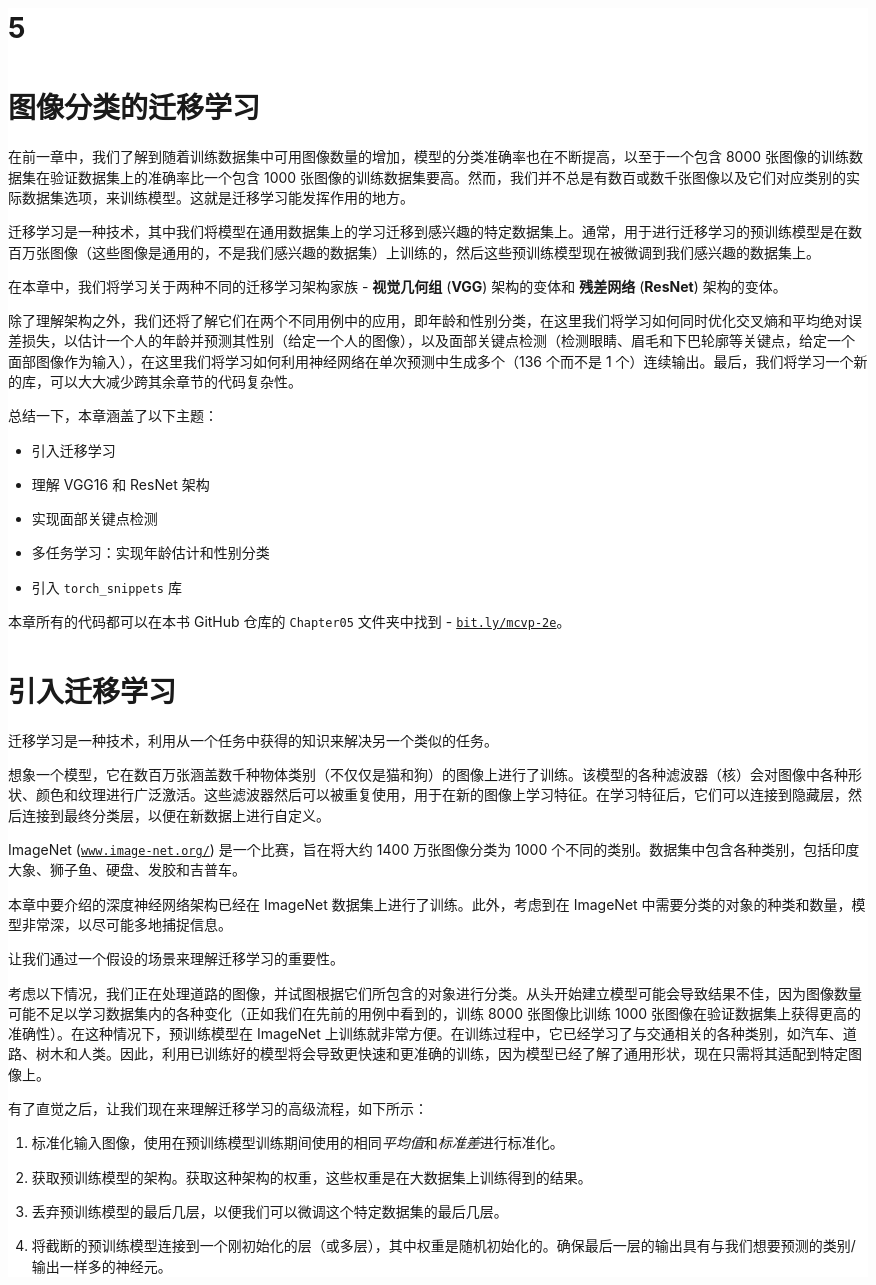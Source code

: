 # 5

# 图像分类的迁移学习

在前一章中，我们了解到随着训练数据集中可用图像数量的增加，模型的分类准确率也在不断提高，以至于一个包含 8000 张图像的训练数据集在验证数据集上的准确率比一个包含 1000 张图像的训练数据集要高。然而，我们并不总是有数百或数千张图像以及它们对应类别的实际数据集选项，来训练模型。这就是迁移学习能发挥作用的地方。

迁移学习是一种技术，其中我们将模型在通用数据集上的学习迁移到感兴趣的特定数据集上。通常，用于进行迁移学习的预训练模型是在数百万张图像（这些图像是通用的，不是我们感兴趣的数据集）上训练的，然后这些预训练模型现在被微调到我们感兴趣的数据集上。

在本章中，我们将学习关于两种不同的迁移学习架构家族 - **视觉几何组** (**VGG**) 架构的变体和 **残差网络** (**ResNet**) 架构的变体。

除了理解架构之外，我们还将了解它们在两个不同用例中的应用，即年龄和性别分类，在这里我们将学习如何同时优化交叉熵和平均绝对误差损失，以估计一个人的年龄并预测其性别（给定一个人的图像），以及面部关键点检测（检测眼睛、眉毛和下巴轮廓等关键点，给定一个面部图像作为输入），在这里我们将学习如何利用神经网络在单次预测中生成多个（136 个而不是 1 个）连续输出。最后，我们将学习一个新的库，可以大大减少跨其余章节的代码复杂性。

总结一下，本章涵盖了以下主题：

+   引入迁移学习

+   理解 VGG16 和 ResNet 架构

+   实现面部关键点检测

+   多任务学习：实现年龄估计和性别分类

+   引入 `torch_snippets` 库

本章所有的代码都可以在本书 GitHub 仓库的 `Chapter05` 文件夹中找到 - [`bit.ly/mcvp-2e`](https://bit.ly/mcvp-2e)。

# 引入迁移学习

迁移学习是一种技术，利用从一个任务中获得的知识来解决另一个类似的任务。

想象一个模型，它在数百万张涵盖数千种物体类别（不仅仅是猫和狗）的图像上进行了训练。该模型的各种滤波器（核）会对图像中各种形状、颜色和纹理进行广泛激活。这些滤波器然后可以被重复使用，用于在新的图像上学习特征。在学习特征后，它们可以连接到隐藏层，然后连接到最终分类层，以便在新数据上进行自定义。

ImageNet ([`www.image-net.org/`](http://www.image-net.org/)) 是一个比赛，旨在将大约 1400 万张图像分类为 1000 个不同的类别。数据集中包含各种类别，包括印度大象、狮子鱼、硬盘、发胶和吉普车。

本章中要介绍的深度神经网络架构已经在 ImageNet 数据集上进行了训练。此外，考虑到在 ImageNet 中需要分类的对象的种类和数量，模型非常深，以尽可能多地捕捉信息。

让我们通过一个假设的场景来理解迁移学习的重要性。

考虑以下情况，我们正在处理道路的图像，并试图根据它们所包含的对象进行分类。从头开始建立模型可能会导致结果不佳，因为图像数量可能不足以学习数据集内的各种变化（正如我们在先前的用例中看到的，训练 8000 张图像比训练 1000 张图像在验证数据集上获得更高的准确性）。在这种情况下，预训练模型在 ImageNet 上训练就非常方便。在训练过程中，它已经学习了与交通相关的各种类别，如汽车、道路、树木和人类。因此，利用已训练好的模型将会导致更快速和更准确的训练，因为模型已经了解了通用形状，现在只需将其适配到特定图像上。

有了直觉之后，让我们现在来理解迁移学习的高级流程，如下所示：

1.  标准化输入图像，使用在预训练模型训练期间使用的相同*平均值*和*标准差*进行标准化。

1.  获取预训练模型的架构。获取这种架构的权重，这些权重是在大数据集上训练得到的结果。

1.  丢弃预训练模型的最后几层，以便我们可以微调这个特定数据集的最后几层。

1.  将截断的预训练模型连接到一个刚初始化的层（或多层），其中权重是随机初始化的。确保最后一层的输出具有与我们想要预测的类别/输出一样多的神经元。
